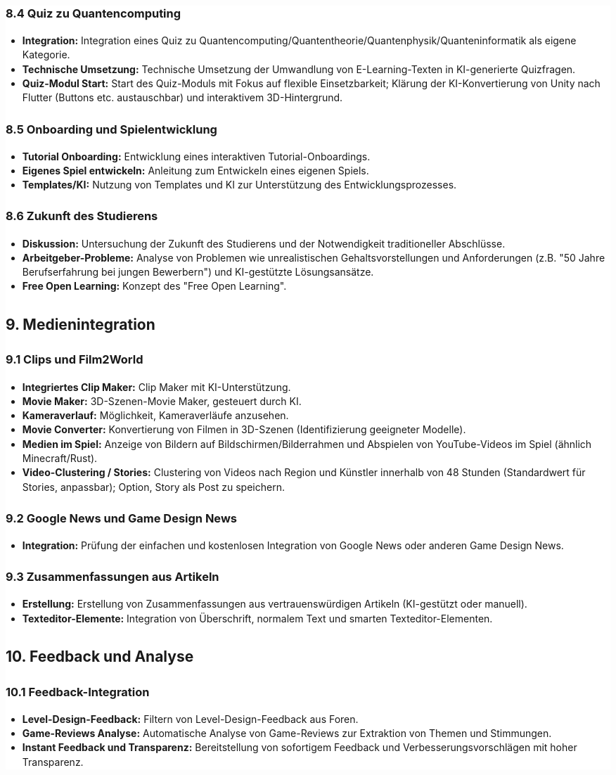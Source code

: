 ### 8.4 Quiz zu Quantencomputing
-   **Integration:** Integration eines Quiz zu Quantencomputing/Quantentheorie/Quantenphysik/Quanteninformatik als eigene Kategorie.
-   **Technische Umsetzung:** Technische Umsetzung der Umwandlung von E-Learning-Texten in KI-generierte Quizfragen.
-   **Quiz-Modul Start:** Start des Quiz-Moduls mit Fokus auf flexible Einsetzbarkeit; Klärung der KI-Konvertierung von Unity nach Flutter (Buttons etc. austauschbar) und interaktivem 3D-Hintergrund.

### 8.5 Onboarding und Spielentwicklung
-   **Tutorial Onboarding:** Entwicklung eines interaktiven Tutorial-Onboardings.
-   **Eigenes Spiel entwickeln:** Anleitung zum Entwickeln eines eigenen Spiels.
-   **Templates/KI:** Nutzung von Templates und KI zur Unterstützung des Entwicklungsprozesses.

### 8.6 Zukunft des Studierens
-   **Diskussion:** Untersuchung der Zukunft des Studierens und der Notwendigkeit traditioneller Abschlüsse.
-   **Arbeitgeber-Probleme:** Analyse von Problemen wie unrealistischen Gehaltsvorstellungen und Anforderungen (z.B. "50 Jahre Berufserfahrung bei jungen Bewerbern") und KI-gestützte Lösungsansätze.
-   **Free Open Learning:** Konzept des "Free Open Learning".

## 9. Medienintegration

### 9.1 Clips und Film2World
-   **Integriertes Clip Maker:** Clip Maker mit KI-Unterstützung.
-   **Movie Maker:** 3D-Szenen-Movie Maker, gesteuert durch KI.
-   **Kameraverlauf:** Möglichkeit, Kameraverläufe anzusehen.
-   **Movie Converter:** Konvertierung von Filmen in 3D-Szenen (Identifizierung geeigneter Modelle).
-   **Medien im Spiel:** Anzeige von Bildern auf Bildschirmen/Bilderrahmen und Abspielen von YouTube-Videos im Spiel (ähnlich Minecraft/Rust).
-   **Video-Clustering / Stories:** Clustering von Videos nach Region und Künstler innerhalb von 48 Stunden (Standardwert für Stories, anpassbar); Option, Story als Post zu speichern.

### 9.2 Google News und Game Design News
-   **Integration:** Prüfung der einfachen und kostenlosen Integration von Google News oder anderen Game Design News.

### 9.3 Zusammenfassungen aus Artikeln
-   **Erstellung:** Erstellung von Zusammenfassungen aus vertrauenswürdigen Artikeln (KI-gestützt oder manuell).
-   **Texteditor-Elemente:** Integration von Überschrift, normalem Text und smarten Texteditor-Elementen.

## 10. Feedback und Analyse

### 10.1 Feedback-Integration
-   **Level-Design-Feedback:** Filtern von Level-Design-Feedback aus Foren.
-   **Game-Reviews Analyse:** Automatische Analyse von Game-Reviews zur Extraktion von Themen und Stimmungen.
-   **Instant Feedback und Transparenz:** Bereitstellung von sofortigem Feedback und Verbesserungsvorschlägen mit hoher Transparenz.
